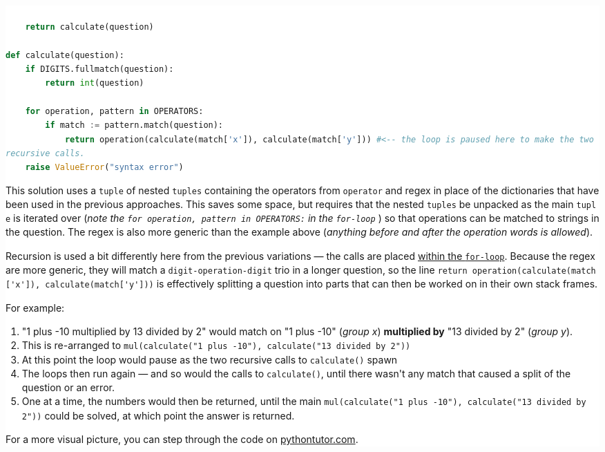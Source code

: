 ```python
    
    return calculate(question)

def calculate(question):
    if DIGITS.fullmatch(question):
        return int(question)
        
    for operation, pattern in OPERATORS:
        if match := pattern.match(question):
            return operation(calculate(match['x']), calculate(match['y'])) #<-- the loop is paused here to make the two recursive calls.
    raise ValueError("syntax error")
```

This solution uses a `tuple` of nested `tuples` containing the operators from `operator` and regex in place of the dictionaries that have been used in the previous approaches.
This saves some space, but requires that the nested `tuples` be unpacked as the main `tuple` is iterated over (_note the `for operation, pattern in OPERATORS:` in the `for-loop`_ ) so that operations can be matched to strings in the question.
 The regex is also more generic than the example above (_anything before and after the operation words is allowed_).

Recursion is used a bit differently here from the previous variations — the calls are placed [within the `for-loop`][recursion-within-loops].
Because the regex are more generic, they will match a `digit-operation-digit` trio in a longer question, so the line `return operation(calculate(match['x']), calculate(match['y']))` is effectively splitting a question into parts that can then be worked on in their own stack frames.


For example:

1. "1 plus -10 multiplied by 13 divided by 2" would match on "1 plus -10" (_group x_) **multiplied by** "13 divided by 2" (_group y_).
2. This is re-arranged to `mul(calculate("1 plus -10"), calculate("13 divided by 2"))`
3. At this point the loop would pause as the two recursive calls to `calculate()` spawn
4. The loops then run again — and so would the calls to `calculate()`, until there wasn't any match that caused a split of the question or an error.
5. One at a time, the numbers would then be returned, until the main `mul(calculate("1 plus -10"), calculate("13 divided by 2"))` could be solved, at which point the answer is returned.

For a more visual picture, you can step through the code on [pythontutor.com][recursion-in-loop-pythontutor].

[amortization]: https://www.investopedia.com/terms/a/amortization.asp
[approach-import-callables-from-operator]: https://exercism.org/tracks/python/exercises/wordy/approaches/import-callables-from-operator
[backtracking]: https://en.wikipedia.org/wiki/Backtracking
[bellman-ford]: https://www.programiz.com/dsa/bellman-ford-algorithm
[bfs]: https://en.wikipedia.org/wiki/Breadth-first_search
[bisection-search]: https://en.wikipedia.org/wiki/Bisection_method
[depreciation]: https://www.investopedia.com/terms/d/depreciation.asp
[dfs]: https://en.wikipedia.org/wiki/Depth-first_search
[dijkstra]: https://www.programiz.com/dsa/dijkstra-algorithm
[dynamic-programming]: https://algo.monster/problems/dynamic_programming_intro
[f-string]: https://docs.python.org/3.11/reference/lexical_analysis.html#formatted-string-literals
[looping-vs-recursion]: https://softwareengineering.stackexchange.com/questions/303242/is-there-anything-that-can-be-done-with-recursion-that-cant-be-done-with-loops
[memoization]: https://inventwithpython.com/recursion/chapter7.html
[merge-sort]: https://www.digitalocean.com/community/tutorials/merge-sort-algorithm-java-c-python
[named-groups]: https://docs.python.org/3/howto/regex.html#non-capturing-and-named-groups
[nuclei-decay]: https://courses.lumenlearning.com/suny-physics/chapter/31-5-half-life-and-activity/
[re-fullmatch]: https://docs.python.org/3/library/re.html#re.full-match
[re-match]: https://docs.python.org/3/library/re.html#re.match
[re]: https://docs.python.org/3/library/re.html
[recursion-and-iteration]: https://web.mit.edu/6.102/www/sp23/classes/11-recursive-data-types/recursion-and-iteration-review.html#:~:text=The%20converse%20is%20also%20true,we%20are%20trying%20to%20solve.
[recursion-in-loop-pythontutor]: https://pythontutor.com/render.html#code=import%20re%0Afrom%20operator%20import%20add,%20mul,%20sub%0Afrom%20operator%20import%20floordiv%20as%20div%0A%0ADIGITS%20%3D%20re.compile%28r%22-%3F%5Cd%2B%22%29%0AOPERATORS%20%3D%20%28%0A%20%20%20%20%28mul,%20re.compile%28r%22%28%3FP%3Cx%3E.*%29%20multiplied%20by%20%28%3FP%3Cy%3E.*%29%22%29%29,%0A%20%20%20%20%28div,%20re.compile%28r%22%28%3FP%3Cx%3E.*%29%20divided%20by%20%28%3FP%3Cy%3E.*%29%22%29%29,%0A%20%20%20%20%28add,%20re.compile%28r%22%28%3FP%3Cx%3E.*%29%20plus%20%28%3FP%3Cy%3E.*%29%22%29%29,%0A%20%20%20%20%28sub,%20re.compile%28r%22%28%3FP%3Cx%3E.*%29%20minus%20%28%3FP%3Cy%3E.*%29%22%29%29,%0A%20%20%20%20%29%0A%0Adef%20answer%28question%29%3A%0A%20%20%20%20if%20not%20question.startswith%28%20%22What%20is%22%29%20or%20%22cubed%22%20in%20question%3A%0A%20%20%20%20%20%20%20%20raise%20ValueError%28%22unknown%20operation%22%29%0A%20%20%20%20%0A%20%20%20%20question%20%3D%20question.removeprefix%28%20%22What%20is%22%29.removesuffix%28%22%3F%22%29.strip%28%29%0A%0A%20%20%20%20if%20not%20question%3A%0A%20%20%20%20%20%20%20%20raise%20ValueError%28%22syntax%20error%22%29%0A%20%20%20%20%0A%20%20%20%20return%20calculate%28question%29%0A%0Adef%20calculate%28question%29%3A%0A%20%20%20%20if%20DIGITS.fullmatch%28question%29%3A%0A%20%20%20%20%20%20%20%20return%20int%28question%29%0A%20%20%20%20%20%20%20%20%0A%20%20%20%20for%20operation,%20pattern%20in%20OPERATORS%3A%0A%20%20%20%20%20%20%20%20if%20match%20%3A%3D%20pattern.match%28question%29%3A%0A%20%20%20%20%20%20%20%20%20%20%20%20return%20operation%28calculate%28match%5B'x'%5D%29,%20calculate%28match%5B'y'%5D%29%29%20%23%3C--%20the%20loop%20is%20paused%20here%20to%20make%20the%20two%20recursive%20calls.%0A%20%20%20%20raise%20ValueError%28%22syntax%20error%22%29%0A%0Aprint%28answer%28%22What%20is%201%20plus%20-10%20multiplied%20by%2013%20divided%20by%202%3F%22%29%29&cumulative=false&curInstr=0&heapPrimitives=nevernest&mode=display&origin=opt-frontend.js&py=311&rawInputLstJSON=%5B%5D&textReferences=false

[recursion-is-not-a-superpower]: https://inventwithpython.com/blog/2021/09/05/recursion-is-not-a-superpower-an-iterative-ackermann/
[recursion-within-loops]: https://stackoverflow.com/questions/4795527/how-recursion-works-inside-a-for-loop
[tail-call-optimization]: https://neopythonic.blogspot.com/2009/04/tail-recursion-elimination.html
[walrus]: https://docs.python.org/3/reference/expressions.html#grammar-token-python-grammar-assignment_expression